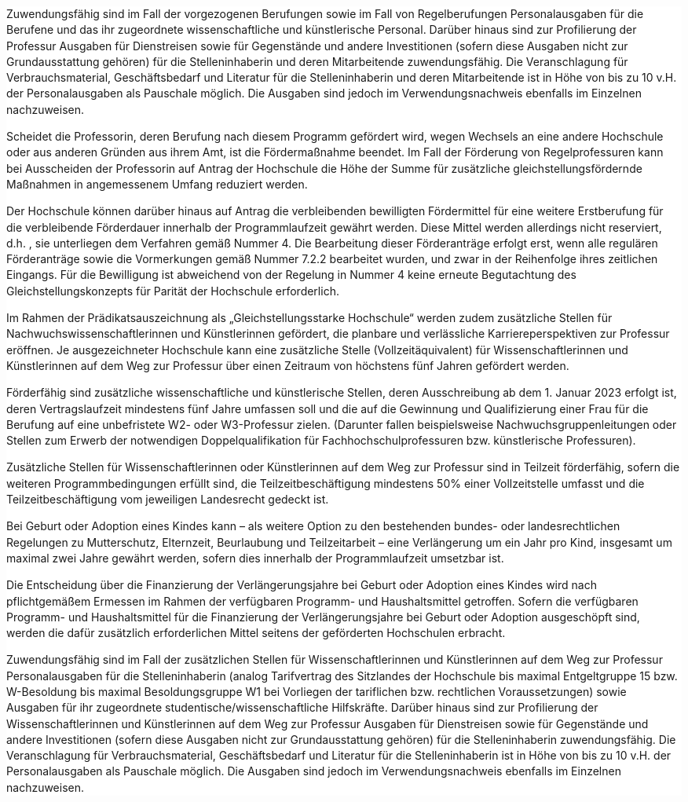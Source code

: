 Zuwendungsfähig sind im Fall der vorgezogenen Berufungen sowie im Fall von Regelberufungen Personalausgaben für die Berufene und das ihr zugeordnete wissenschaftliche und künstlerische Personal. Darüber hinaus sind zur Profilierung der Professur Ausgaben für Dienstreisen sowie für Gegenstände und andere Investitionen (sofern diese Ausgaben nicht zur Grundausstattung gehören) für die Stelleninhaberin und deren Mitarbeitende zuwendungsfähig. Die Veranschlagung für Verbrauchsmaterial, Geschäftsbedarf und Literatur für die Stelleninhaberin und deren Mitarbeitende ist in Höhe von bis zu 10  v.H.  der Personalausgaben als Pauschale möglich. Die Ausgaben sind jedoch im Verwendungsnachweis ebenfalls im Einzelnen nachzuweisen. 

Scheidet die Professorin, deren Berufung nach diesem Programm gefördert wird, wegen Wechsels an eine andere Hochschule oder aus anderen Gründen aus ihrem Amt, ist die Fördermaßnahme beendet. Im Fall der Förderung von Regelprofessuren kann bei Ausscheiden der Professorin auf Antrag der Hochschule die Höhe der Summe für zusätzliche gleichstellungsfördernde Maßnahmen in angemessenem Umfang reduziert werden. 

Der Hochschule können darüber hinaus auf Antrag die verbleibenden bewilligten Fördermittel für eine weitere Erstberufung für die verbleibende Förderdauer innerhalb der Programmlaufzeit gewährt werden. Diese Mittel werden allerdings nicht reserviert,  d.h.  , sie unterliegen dem Verfahren gemäß Nummer 4. Die Bearbeitung dieser Förderanträge erfolgt erst, wenn alle regulären Förderanträge sowie die Vormerkungen gemäß Nummer 7.2.2 bearbeitet wurden, und zwar in der Reihenfolge ihres zeitlichen Eingangs. Für die Bewilligung ist abweichend von der Regelung in Nummer 4 keine erneute Begutachtung des Gleichstellungskonzepts für Parität der Hochschule erforderlich. 

Im Rahmen der Prädikatsauszeichnung als „Gleichstellungsstarke Hochschule“ werden zudem zusätzliche Stellen für Nachwuchswissenschaftlerinnen und Künstlerinnen gefördert, die planbare und verlässliche Karriereperspektiven zur Professur eröffnen. Je ausgezeichneter Hochschule kann eine zusätzliche Stelle (Vollzeitäquivalent) für Wissenschaftlerinnen und Künstlerinnen auf dem Weg zur Professur über einen Zeitraum von höchstens fünf Jahren gefördert werden. 

Förderfähig sind zusätzliche wissenschaftliche und künstlerische Stellen, deren Ausschreibung ab dem 1. Januar 2023 erfolgt ist, deren Vertragslaufzeit mindestens fünf Jahre umfassen soll und die auf die Gewinnung und Qualifizierung einer Frau für die Berufung auf eine unbefristete W2- oder W3-Professur zielen. (Darunter fallen beispielsweise Nachwuchsgruppenleitungen oder Stellen zum Erwerb der notwendigen Doppelqualifikation für Fachhochschulprofessuren  bzw.  künstlerische Professuren). 

Zusätzliche Stellen für Wissenschaftlerinnen oder Künstlerinnen auf dem Weg zur Professur sind in Teilzeit förderfähig, sofern die weiteren Programmbedingungen erfüllt sind, die Teilzeitbeschäftigung mindestens 50% einer Vollzeitstelle umfasst und die Teilzeitbeschäftigung vom jeweiligen Landesrecht gedeckt ist. 

Bei Geburt oder Adoption eines Kindes kann – als weitere Option zu den bestehenden bundes- oder landesrechtlichen Regelungen zu Mutterschutz, Elternzeit, Beurlaubung und Teilzeitarbeit – eine Verlängerung um ein Jahr pro Kind, insgesamt um maximal zwei Jahre gewährt werden, sofern dies innerhalb der Programmlaufzeit umsetzbar ist. 

Die Entscheidung über die Finanzierung der Verlängerungsjahre bei Geburt oder Adoption eines Kindes wird nach pflichtgemäßem Ermessen im Rahmen der verfügbaren Programm- und Haushaltsmittel getroffen. Sofern die verfügbaren Programm- und Haushaltsmittel für die Finanzierung der Verlängerungsjahre bei Geburt oder Adoption ausgeschöpft sind, werden die dafür zusätzlich erforderlichen Mittel seitens der geförderten Hochschulen erbracht. 

Zuwendungsfähig sind im Fall der zusätzlichen Stellen für Wissenschaftlerinnen und Künstlerinnen auf dem Weg zur Professur Personalausgaben für die Stelleninhaberin (analog Tarifvertrag des Sitzlandes der Hochschule bis maximal Entgeltgruppe 15  bzw.  W-Besoldung bis maximal Besoldungsgruppe W1 bei Vorliegen der tariflichen  bzw.  rechtlichen Voraussetzungen) sowie Ausgaben für ihr zugeordnete studentische/wissenschaftliche Hilfskräfte. Darüber hinaus sind zur Profilierung der Wissenschaftlerinnen und Künstlerinnen auf dem Weg zur Professur Ausgaben für Dienstreisen sowie für Gegenstände und andere Investitionen (sofern diese Ausgaben nicht zur Grundausstattung gehören) für die Stelleninhaberin zuwendungsfähig. Die Veranschlagung für Verbrauchsmaterial, Geschäftsbedarf und Literatur für die Stelleninhaberin ist in Höhe von bis zu 10  v.H.  der Personalausgaben als Pauschale möglich. Die Ausgaben sind jedoch im Verwendungsnachweis ebenfalls im Einzelnen nachzuweisen. 
